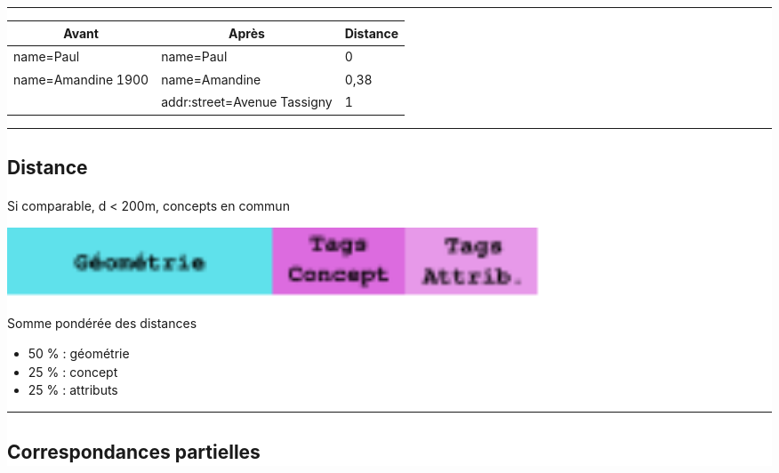 ----

<table><thead>
  <tr>
    <th>Avant</th>
    <th>Après</th>
    <th>Distance</th>
  </tr></thead>
<tbody>
  <tr>
    <td>name=Paul</td>
    <td>name=Paul</td>
    <td>0</td>
  </tr>
  <tr>
    <td>name=Amandine 1900</td>
    <td>name=Amandine</td>
    <td>0,38</td>
  </tr>
  <tr>
    <td></td>
    <td>addr:street=Avenue Tassigny</td>
    <td>1</td>
  </tr>
</tbody>
</table>

----

## Distance

Si comparable, d < 200m, concepts en commun

<img src="include/05-distance.svg" alt="drawing" width="600em"/>

Somme pondérée des distances
- 50 % : géométrie
- 25 % : concept
- 25 % : attributs

---

## Correspondances partielles
